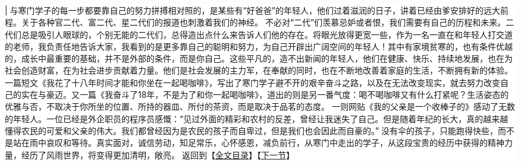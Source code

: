 |
与寒门学子的每一步都要靠自己的努力拼搏相对照的，是某些有“好爸爸”的年轻人，他们过着滋润的日子，讲着已经由爹安排好的远大前程。关于各种官二代、富二代、星二代们的报道也刺激着我们的神经。
不必对“二代”们羡慕忌妒或者恨，我们需要有自己的历程和未来。二代们总是吸引人眼球的，个别无能的二代们，总得造出点什么来告诉人们他的存在。将眼光放得更宽一些，作为一名一直在和年轻人打交道的老师，我负责任地告诉大家，我看到的是更多靠自己的聪明和努力，为自己开辟出广阔空间的年轻人！其中有家境贫寒的，也有条件优越的，成长中最重要的基础，并不是外部的条件，而是你自己。这些平凡的，造不出新闻的年轻人，他们在健康、快乐、持续地发展，也在为社会创造财富，在为社会进步贡献着力量。他们是社会发展的主力军，在奉献的同时，也在不断地改善着家庭的生活，不断拥有新的体验。
一篇短文《我花了十八年时间才能和你坐在一起喝咖啡》，写出了寒门学子避不开的艰辛奋斗之路，以及在无法改变现实，就去努力改变自己的实在与豪迈。又一篇《我奋斗了18年，不是为了和你一起喝咖啡》，道出的则是另一番气度：喝不喝咖啡又有什么打紧呢？生活姿态的优雅与否，不取决于你所坐的位置、所持的器皿、所付的茶资，而是取决于品茗的态度。
一则网贴《我的父亲是一个收棒子的》感动了无数的年轻人。一位已经是外企职员的程序员感慨：“见过外面的精彩和农村的反差，曾经让我迷失了自己。但是随着年纪的长大，真的越来越懂得农民的可爱和父亲的伟大。我们都曾经因为是农民的孩子而自卑过，但是我们也会因此而自豪的。”
没有伞的孩子，只能跑得快些，而不是站在雨中哀叹和等待。真实面对，诚信劳动，知足常乐，心怀感恩，减负前行，从寒门中走出的学子，从这段宝贵的经历中获得的精神力量，经历了风雨世界，将变得更加清明，敞亮。
返回到【[全文目录](https://blog.csdn.net/sxhelijian/article/details/85908097)】【[下一节](https://blog.csdn.net/sxhelijian/article/details/85908979)】


